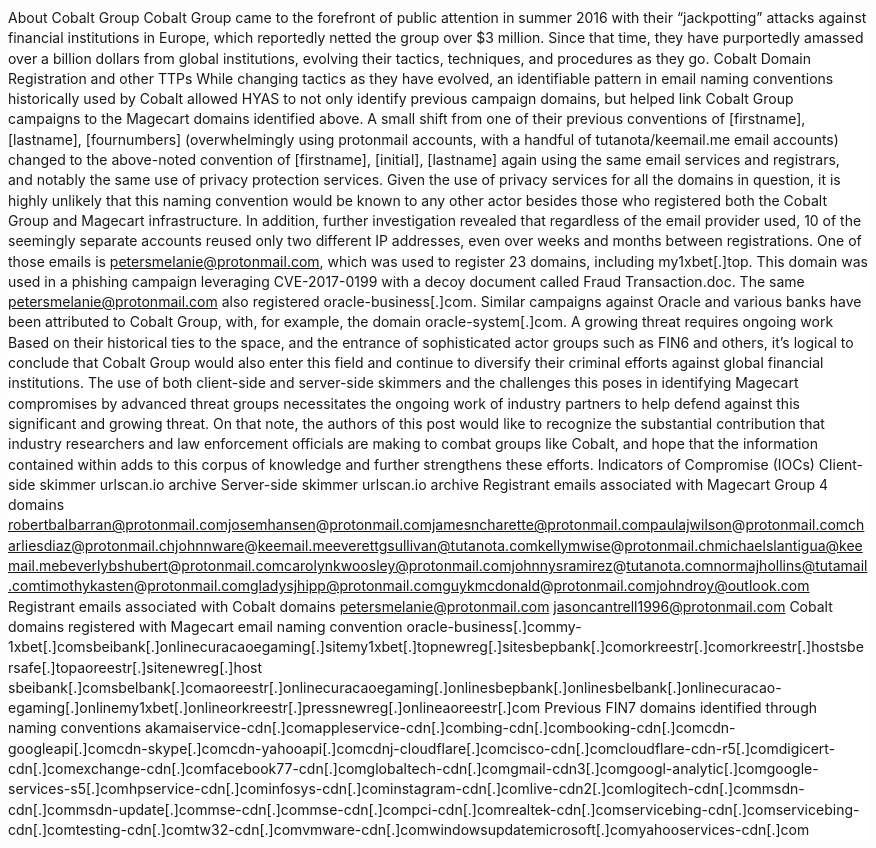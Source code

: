  About Cobalt Group Cobalt Group came to the forefront of public attention in summer 2016 with their “jackpotting” attacks against financial institutions in Europe, which reportedly netted the group over $3 million. Since that time, they have purportedly amassed over a billion dollars from global institutions, evolving their tactics, techniques, and procedures as they go.  Cobalt Domain Registration and other TTPs While changing tactics as they have evolved, an identifiable pattern in email naming conventions historically used by Cobalt allowed HYAS to not only identify previous campaign domains, but helped link Cobalt Group campaigns to the Magecart domains identified above. A small shift from one of their previous conventions of [firstname],[lastname], [fournumbers] (overwhelmingly using protonmail accounts, with a handful of tutanota/keemail.me email accounts) changed to the above-noted convention of [firstname], [initial], [lastname] again using the same email services and registrars, and notably the same use of privacy protection services. Given the use of privacy services for all the domains in question, it is highly unlikely that this naming convention would be known to any other actor besides those who registered both the Cobalt Group and Magecart infrastructure. In addition, further investigation revealed that regardless of the email provider used, 10 of the seemingly separate accounts reused only two different IP addresses, even over weeks and months between registrations. One of those emails is petersmelanie@protonmail.com, which was used to register 23 domains, including my1xbet[.]top. This domain was used in a phishing campaign leveraging CVE-2017-0199 with a decoy document called Fraud Transaction.doc.    The same petersmelanie@protonmail.com also registered oracle-business[.]com. Similar campaigns against Oracle and various banks have been attributed to Cobalt Group, with, for example, the domain oracle-system[.]com. A growing threat requires ongoing work Based on their historical ties to the space, and the entrance of sophisticated actor groups such as FIN6 and others, it’s logical to conclude that Cobalt Group would also enter this field and continue to diversify their criminal efforts against global financial institutions. The use of both client-side and server-side skimmers and the challenges this poses in identifying Magecart compromises by advanced threat groups necessitates the ongoing work of industry partners to help defend against this significant and growing threat. On that note, the authors of this post would like to recognize the substantial contribution that industry researchers and law enforcement officials are making to combat groups like Cobalt, and hope that the information contained within adds to this corpus of knowledge and further strengthens these efforts. Indicators of Compromise (IOCs) Client-side skimmer  urlscan.io archive Server-side skimmer urlscan.io archive Registrant emails associated with Magecart Group 4 domains robertbalbarran@protonmail.comjosemhansen@protonmail.comjamesncharette@protonmail.compaulajwilson@protonmail.comcharliesdiaz@protonmail.chjohnnware@keemail.meeverettgsullivan@tutanota.comkellymwise@protonmail.chmichaelslantigua@keemail.mebeverlybshubert@protonmail.comcarolynkwoosley@protonmail.comjohnnysramirez@tutanota.comnormajhollins@tutamail.comtimothykasten@protonmail.comgladysjhipp@protonmail.comguykmcdonald@protonmail.comjohndroy@outlook.com Registrant emails associated with Cobalt domains petersmelanie@protonmail.com jasoncantrell1996@protonmail.com  Cobalt domains registered with Magecart email naming convention oracle-business[.]commy-1xbet[.]comsbeibank[.]onlinecuracaoegaming[.]sitemy1xbet[.]topnewreg[.]sitesbepbank[.]comorkreestr[.]comorkreestr[.]hostsbersafe[.]topaoreestr[.]sitenewreg[.]host sbeibank[.]comsbelbank[.]comaoreestr[.]onlinecuracaoegaming[.]onlinesbepbank[.]onlinesbelbank[.]onlinecuracao-egaming[.]onlinemy1xbet[.]onlineorkreestr[.]pressnewreg[.]onlineaoreestr[.]com Previous FIN7 domains identified through naming conventions akamaiservice-cdn[.]comappleservice-cdn[.]combing-cdn[.]combooking-cdn[.]comcdn-googleapi[.]comcdn-skype[.]comcdn-yahooapi[.]comcdnj-cloudflare[.]comcisco-cdn[.]comcloudflare-cdn-r5[.]comdigicert-cdn[.]comexchange-cdn[.]comfacebook77-cdn[.]comglobaltech-cdn[.]comgmail-cdn3[.]comgoogl-analytic[.]comgoogle-services-s5[.]comhpservice-cdn[.]cominfosys-cdn[.]cominstagram-cdn[.]comlive-cdn2[.]comlogitech-cdn[.]commsdn-cdn[.]commsdn-update[.]commse-cdn[.]commse-cdn[.]compci-cdn[.]comrealtek-cdn[.]comservicebing-cdn[.]comservicebing-cdn[.]comtesting-cdn[.]comtw32-cdn[.]comvmware-cdn[.]comwindowsupdatemicrosoft[.]comyahooservices-cdn[.]com
